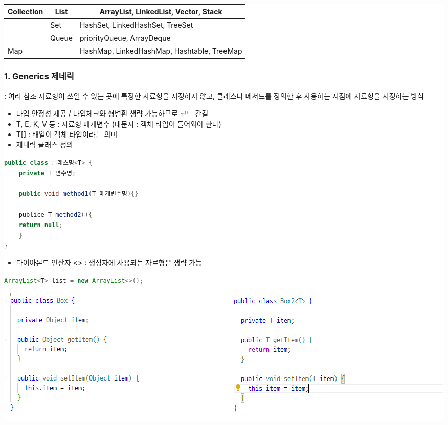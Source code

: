 | Collection | List | ArrayList, LinkedList, Vector, Stack |
| --- | --- | --- |
|  | Set | HashSet, LinkedHashSet, TreeSet |
|  | Queue | priorityQueue, ArrayDeque |
| Map |  | HashMap, LinkedHashMap, Hashtable, TreeMap |

### 1. Generics 제네릭

: 여러 참조 자료형이 쓰일 수 있는 곳에 특정한 자료형을 지정하지 않고, 클래스나 메서드를 정의한 후 사용하는 시점에 자료형을 지정하는 방식

- 타입 안정성 제공 / 타입체크와 형변환 생략 가능하므로 코드 간결
- T, E, K, V 등 : 자료형 매개변수 (대문자 : 객체 타입이 들어와야 한다)
- T[] : 배열이 객체 타입이라는 의미
- 제네릭 클래스 정의

```java
public class 클래스명<T> {
	private T 변수명;
	
	public void method1(T 매개변수명){}
	
	publice T method2(){
	return null;
	}
}
```

- 다이아몬드 연산자 <> : 생성자에 사용되는 자료형은 생략 가능

```java
ArrayList<T> list = new ArrayList<>();
```

<div style="display: flex; justify-content: center; gap: 10px;">
	<img src="/assets/img/Coding/Java/컬렉션 프레임워크/Untitled 1.png" align="center" alt="col2">
  <img src="/assets/img/Coding/Java/컬렉션 프레임워크/Untitled 2.png" align="center" alt="col3">
</div>
